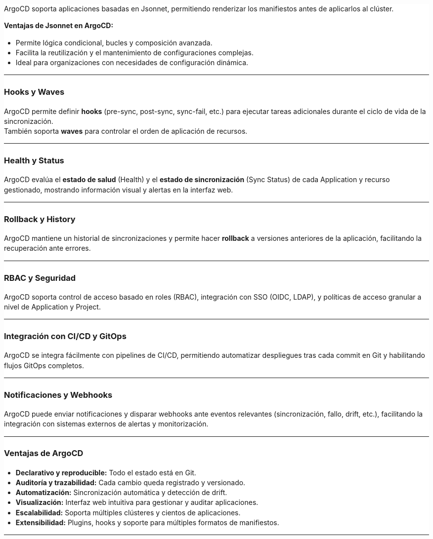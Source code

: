 ArgoCD soporta aplicaciones basadas en Jsonnet, permitiendo renderizar los manifiestos antes de aplicarlos al clúster.

**Ventajas de Jsonnet en ArgoCD:**
- Permite lógica condicional, bucles y composición avanzada.
- Facilita la reutilización y el mantenimiento de configuraciones complejas.
- Ideal para organizaciones con necesidades de configuración dinámica.

---

### Hooks y Waves
ArgoCD permite definir **hooks** (pre-sync, post-sync, sync-fail, etc.) para ejecutar tareas adicionales durante el ciclo de vida de la sincronización.  
También soporta **waves** para controlar el orden de aplicación de recursos.

---

### Health y Status
ArgoCD evalúa el **estado de salud** (Health) y el **estado de sincronización** (Sync Status) de cada Application y recurso gestionado, mostrando información visual y alertas en la interfaz web.

---

### Rollback y History
ArgoCD mantiene un historial de sincronizaciones y permite hacer **rollback** a versiones anteriores de la aplicación, facilitando la recuperación ante errores.

---

### RBAC y Seguridad
ArgoCD soporta control de acceso basado en roles (RBAC), integración con SSO (OIDC, LDAP), y políticas de acceso granular a nivel de Application y Project.

---

### Integración con CI/CD y GitOps
ArgoCD se integra fácilmente con pipelines de CI/CD, permitiendo automatizar despliegues tras cada commit en Git y habilitando flujos GitOps completos.

---

### Notificaciones y Webhooks
ArgoCD puede enviar notificaciones y disparar webhooks ante eventos relevantes (sincronización, fallo, drift, etc.), facilitando la integración con sistemas externos de alertas y monitorización.

---

### Ventajas de ArgoCD
- **Declarativo y reproducible:** Todo el estado está en Git.
- **Auditoría y trazabilidad:** Cada cambio queda registrado y versionado.
- **Automatización:** Sincronización automática y detección de drift.
- **Visualización:** Interfaz web intuitiva para gestionar y auditar aplicaciones.
- **Escalabilidad:** Soporta múltiples clústeres y cientos de aplicaciones.
- **Extensibilidad:** Plugins, hooks y soporte para múltiples formatos de manifiestos.

---